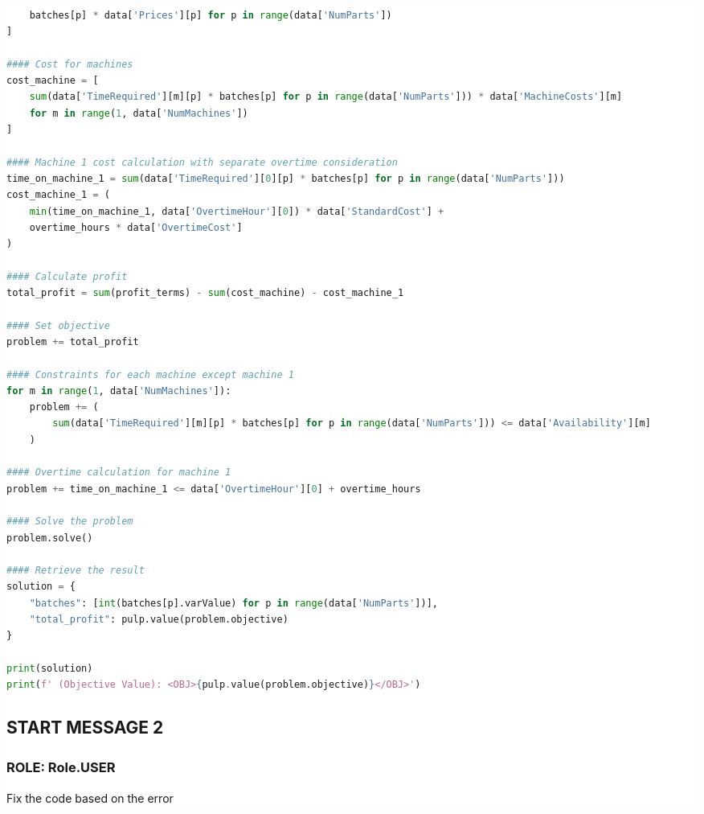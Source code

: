 ```python
    batches[p] * data['Prices'][p] for p in range(data['NumParts'])
]

#### Cost for machines
cost_machine = [
    sum(data['TimeRequired'][m][p] * batches[p] for p in range(data['NumParts'])) * data['MachineCosts'][m]
    for m in range(1, data['NumMachines'])
]

#### Machine 1 cost calculation with separate overtime consideration
time_on_machine_1 = sum(data['TimeRequired'][0][p] * batches[p] for p in range(data['NumParts']))
cost_machine_1 = (
    min(time_on_machine_1, data['OvertimeHour'][0]) * data['StandardCost'] +
    overtime_hours * data['OvertimeCost']
)

#### Calculate profit
total_profit = sum(profit_terms) - sum(cost_machine) - cost_machine_1

#### Set objective
problem += total_profit

#### Constraints for each machine except machine 1
for m in range(1, data['NumMachines']):
    problem += (
        sum(data['TimeRequired'][m][p] * batches[p] for p in range(data['NumParts'])) <= data['Availability'][m]
    )

#### Overtime calculation for machine 1
problem += time_on_machine_1 <= data['OvertimeHour'][0] + overtime_hours

#### Solve the problem
problem.solve()

#### Retrieve the result
solution = {
    "batches": [int(batches[p].varValue) for p in range(data['NumParts'])],
    "total_profit": pulp.value(problem.objective)
}

print(solution)
print(f' (Objective Value): <OBJ>{pulp.value(problem.objective)}</OBJ>')
```

## START MESSAGE 2 
### ROLE: Role.USER
Fix the code based on the error
